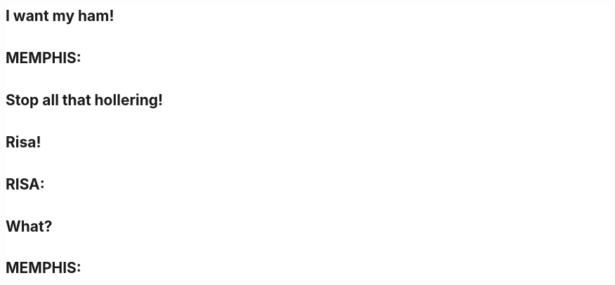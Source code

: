 I want my ham!
---
## MEMPHIS:
Stop all that hollering! 
---
Risa!
---
## RISA:
What?
---
## MEMPHIS:
